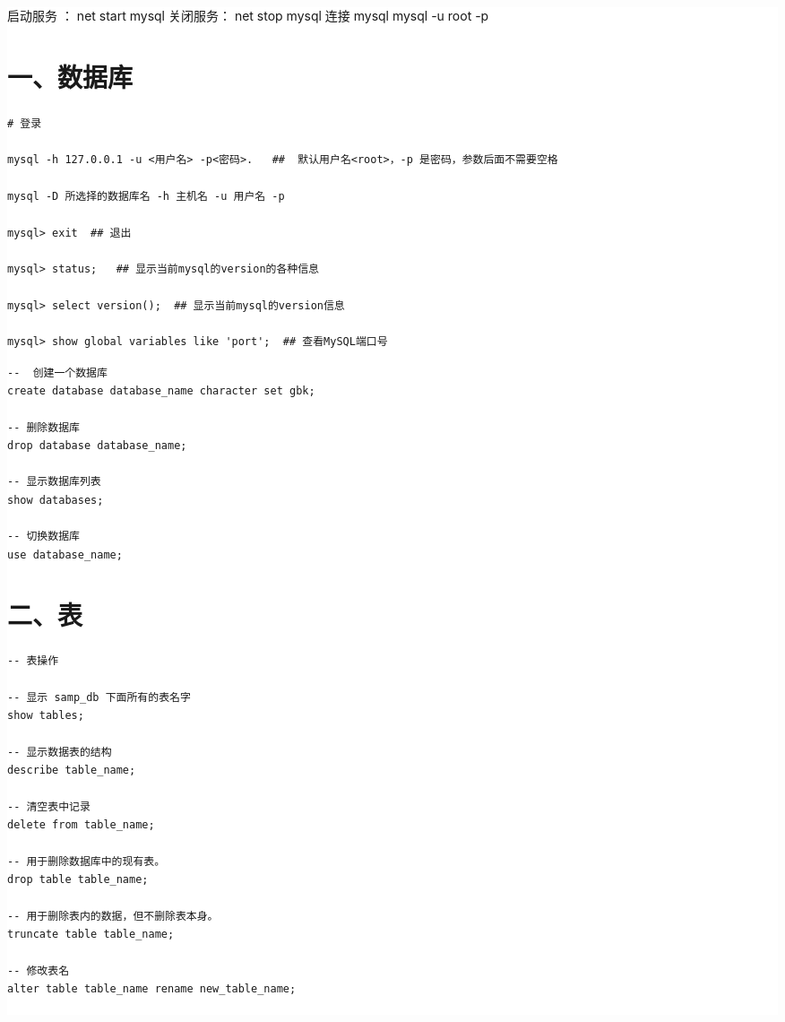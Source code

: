 

启动服务 ： net start mysql
关闭服务： net stop mysql
连接 mysql mysql -u root -p



# 一、数据库

```shell
# 登录

mysql -h 127.0.0.1 -u <用户名> -p<密码>.   ##  默认用户名<root>，-p 是密码，参数后面不需要空格

mysql -D 所选择的数据库名 -h 主机名 -u 用户名 -p

mysql> exit  ## 退出 

mysql> status;   ## 显示当前mysql的version的各种信息

mysql> select version();  ## 显示当前mysql的version信息

mysql> show global variables like 'port';  ## 查看MySQL端口号
```



```mysql 
--  创建一个数据库
create database database_name character set gbk; 

-- 删除数据库
drop database database_name;                     

-- 显示数据库列表
show databases;                                  

-- 切换数据库
use database_name;                                  
```

# 二、表


```mysql 
-- 表操作

-- 显示 samp_db 下面所有的表名字
show tables;                 

-- 显示数据表的结构
describe table_name;         

-- 清空表中记录
delete from table_name;       

-- 用于删除数据库中的现有表。
drop table table_name;        

-- 用于删除表内的数据，但不删除表本身。
truncate table table_name;   

-- 修改表名
alter table table_name rename new_table_name;


```